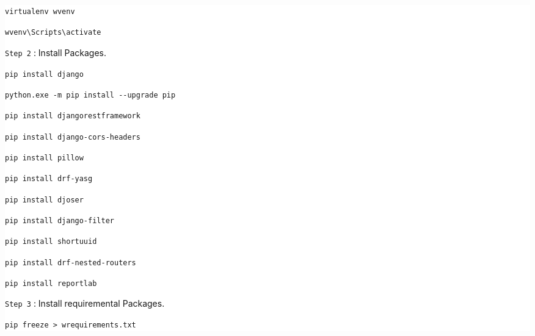 ```
virtualenv wvenv
```

```
wvenv\Scripts\activate
```

`Step 2` : Install Packages.

```
pip install django
```

```
python.exe -m pip install --upgrade pip
```

```
pip install djangorestframework
```

```
pip install django-cors-headers
```

```
pip install pillow
```

```
pip install drf-yasg
```

```
pip install djoser
```

```
pip install django-filter
```

```
pip install shortuuid
```

```
pip install drf-nested-routers
```

```
pip install reportlab
```

```

```


`Step 3` : Install requiremental Packages.

```
pip freeze > wrequirements.txt
```

